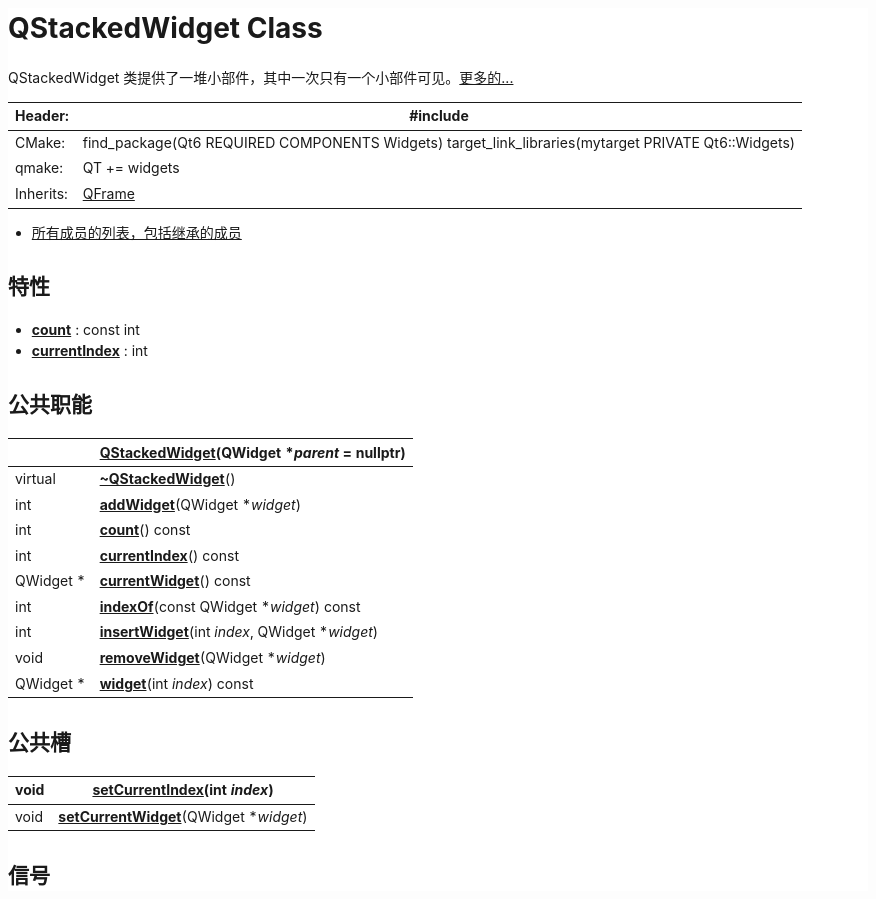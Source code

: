 #  QStackedWidget Class

QStackedWidget 类提供了一堆小部件，其中一次只有一个小部件可见。[更多的...](https://doc-qt-io.translate.goog/qt-6/qstackedwidget.html?_x_tr_sl=auto&_x_tr_tl=zh-CN&_x_tr_hl=zh-CN&_x_tr_pto=wapp#details)

| Header:   | #include <QStackedWidget>                                    |
| --------- | ------------------------------------------------------------ |
| CMake:    | find_package(Qt6 REQUIRED COMPONENTS Widgets) target_link_libraries(mytarget PRIVATE Qt6::Widgets) |
| qmake:    | QT += widgets                                                |
| Inherits: | [QFrame](https://doc-qt-io.translate.goog/qt-6/qframe.html?_x_tr_sl=auto&_x_tr_tl=zh-CN&_x_tr_hl=zh-CN&_x_tr_pto=wapp) |

- [所有成员的列表，包括继承的成员](https://doc-qt-io.translate.goog/qt-6/qstackedwidget-members.html?_x_tr_sl=auto&_x_tr_tl=zh-CN&_x_tr_hl=zh-CN&_x_tr_pto=wapp)

## 特性

- **[count](https://doc-qt-io.translate.goog/qt-6/qstackedwidget.html?_x_tr_sl=auto&_x_tr_tl=zh-CN&_x_tr_hl=zh-CN&_x_tr_pto=wapp#count-prop)** : const int
- **[currentIndex](https://doc-qt-io.translate.goog/qt-6/qstackedwidget.html?_x_tr_sl=auto&_x_tr_tl=zh-CN&_x_tr_hl=zh-CN&_x_tr_pto=wapp#currentIndex-prop)** : int

## 公共职能

|           | **[QStackedWidget](https://doc-qt-io.translate.goog/qt-6/qstackedwidget.html?_x_tr_sl=auto&_x_tr_tl=zh-CN&_x_tr_hl=zh-CN&_x_tr_pto=wapp#QStackedWidget)**(QWidget **parent* = nullptr) |
| --------- | ------------------------------------------------------------ |
| virtual   | **[~QStackedWidget](https://doc-qt-io.translate.goog/qt-6/qstackedwidget.html?_x_tr_sl=auto&_x_tr_tl=zh-CN&_x_tr_hl=zh-CN&_x_tr_pto=wapp#dtor.QStackedWidget)**() |
| int       | **[addWidget](https://doc-qt-io.translate.goog/qt-6/qstackedwidget.html?_x_tr_sl=auto&_x_tr_tl=zh-CN&_x_tr_hl=zh-CN&_x_tr_pto=wapp#addWidget)**(QWidget **widget*) |
| int       | **[count](https://doc-qt-io.translate.goog/qt-6/qstackedwidget.html?_x_tr_sl=auto&_x_tr_tl=zh-CN&_x_tr_hl=zh-CN&_x_tr_pto=wapp#count-prop)**() const |
| int       | **[currentIndex](https://doc-qt-io.translate.goog/qt-6/qstackedwidget.html?_x_tr_sl=auto&_x_tr_tl=zh-CN&_x_tr_hl=zh-CN&_x_tr_pto=wapp#currentIndex-prop)**() const |
| QWidget * | **[currentWidget](https://doc-qt-io.translate.goog/qt-6/qstackedwidget.html?_x_tr_sl=auto&_x_tr_tl=zh-CN&_x_tr_hl=zh-CN&_x_tr_pto=wapp#currentWidget)**() const |
| int       | **[indexOf](https://doc-qt-io.translate.goog/qt-6/qstackedwidget.html?_x_tr_sl=auto&_x_tr_tl=zh-CN&_x_tr_hl=zh-CN&_x_tr_pto=wapp#indexOf)**(const QWidget **widget*) const |
| int       | **[insertWidget](https://doc-qt-io.translate.goog/qt-6/qstackedwidget.html?_x_tr_sl=auto&_x_tr_tl=zh-CN&_x_tr_hl=zh-CN&_x_tr_pto=wapp#insertWidget)**(int *index*, QWidget **widget*) |
| void      | **[removeWidget](https://doc-qt-io.translate.goog/qt-6/qstackedwidget.html?_x_tr_sl=auto&_x_tr_tl=zh-CN&_x_tr_hl=zh-CN&_x_tr_pto=wapp#removeWidget)**(QWidget **widget*) |
| QWidget * | **[widget](https://doc-qt-io.translate.goog/qt-6/qstackedwidget.html?_x_tr_sl=auto&_x_tr_tl=zh-CN&_x_tr_hl=zh-CN&_x_tr_pto=wapp#widget)**(int *index*) const |

## 公共槽

| void | **[setCurrentIndex](https://doc-qt-io.translate.goog/qt-6/qstackedwidget.html?_x_tr_sl=auto&_x_tr_tl=zh-CN&_x_tr_hl=zh-CN&_x_tr_pto=wapp#currentIndex-prop)**(int *index*) |
| ---- | ------------------------------------------------------------ |
| void | **[setCurrentWidget](https://doc-qt-io.translate.goog/qt-6/qstackedwidget.html?_x_tr_sl=auto&_x_tr_tl=zh-CN&_x_tr_hl=zh-CN&_x_tr_pto=wapp#setCurrentWidget)**(QWidget **widget*) |

## 信号
